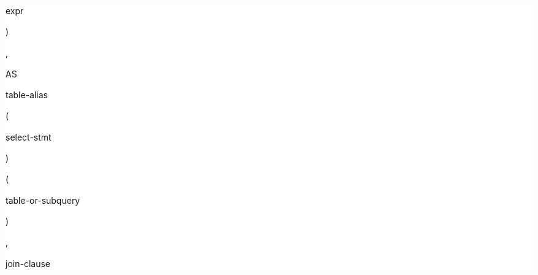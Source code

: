 
expr



)



,












AS



table\-alias











(



select\-stmt



)









(



table\-or\-subquery



)






,






join\-clause


